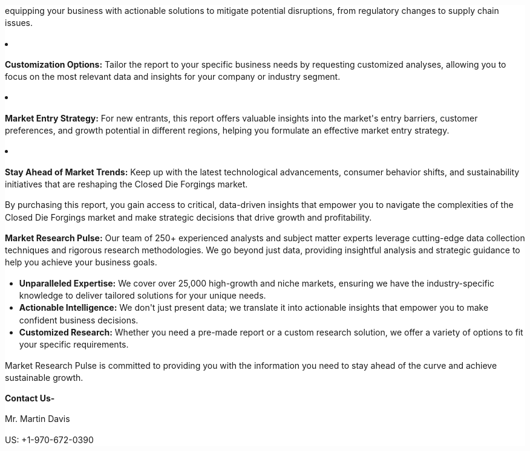 equipping your business with actionable solutions to mitigate potential disruptions, from regulatory changes to supply chain issues.</p></li><li><p><strong>Customization Options:</strong> Tailor the report to your specific business needs by requesting customized analyses, allowing you to focus on the most relevant data and insights for your company or industry segment.</p></li><li><p><strong>Market Entry Strategy:</strong> For new entrants, this report offers valuable insights into the market's entry barriers, customer preferences, and growth potential in different regions, helping you formulate an effective market entry strategy.</p></li><li><p><strong>Stay Ahead of Market Trends:</strong> Keep up with the latest technological advancements, consumer behavior shifts, and sustainability initiatives that are reshaping the Closed Die Forgings market.</p></li></ol><p>By purchasing this report, you gain access to critical, data-driven insights that empower you to navigate the complexities of the Closed Die Forgings market and make strategic decisions that drive growth and profitability.</p><p><strong>Market Research Pulse:</strong>&nbsp;Our team of 250+ experienced analysts and subject matter experts leverage cutting-edge data collection techniques and rigorous research methodologies. We go beyond just data, providing insightful analysis and strategic guidance to help you achieve your business goals.</p><ul><li><strong>Unparalleled Expertise:</strong>&nbsp;We cover over 25,000 high-growth and niche markets, ensuring we have the industry-specific knowledge to deliver tailored solutions for your unique needs.</li><li><strong>Actionable Intelligence:</strong>&nbsp;We don't just present data; we translate it into actionable insights that empower you to make confident business decisions.</li><li><strong>Customized Research:</strong>&nbsp;Whether you need a pre-made report or a custom research solution, we offer a variety of options to fit your specific requirements.</li></ul><p>Market Research Pulse is committed to providing you with the information you need to stay ahead of the curve and achieve sustainable growth.</p><p><strong>Contact Us-</strong></p><p>Mr. Martin Davis</p><p>US: +1-970-672-0390</p>
